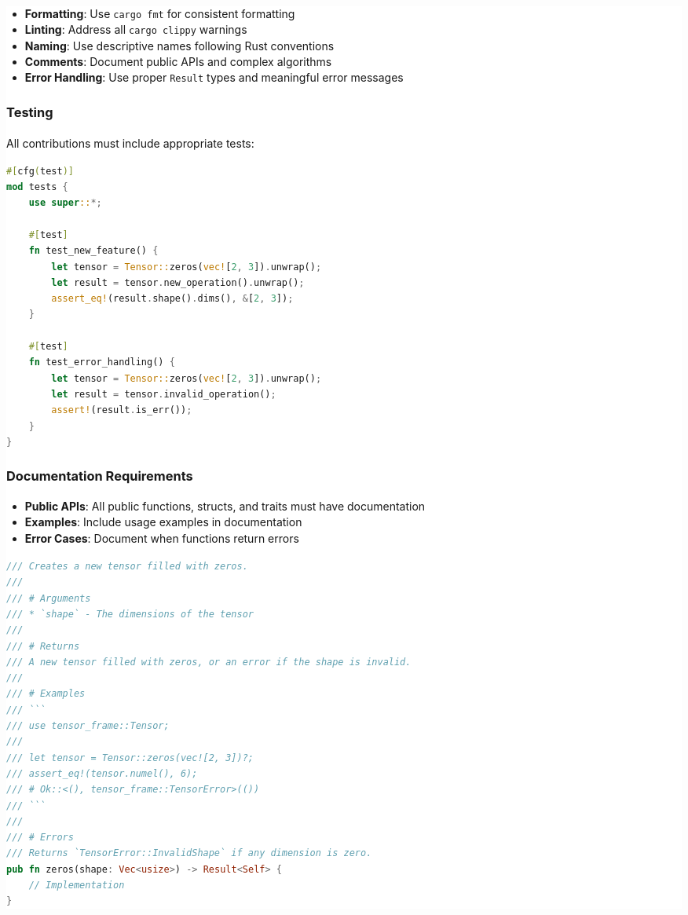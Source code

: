 - **Formatting**: Use `cargo fmt` for consistent formatting
- **Linting**: Address all `cargo clippy` warnings
- **Naming**: Use descriptive names following Rust conventions
- **Comments**: Document public APIs and complex algorithms
- **Error Handling**: Use proper `Result` types and meaningful error messages

### Testing

All contributions must include appropriate tests:

```rust
#[cfg(test)]
mod tests {
    use super::*;

    #[test]
    fn test_new_feature() {
        let tensor = Tensor::zeros(vec![2, 3]).unwrap();
        let result = tensor.new_operation().unwrap();
        assert_eq!(result.shape().dims(), &[2, 3]);
    }

    #[test]
    fn test_error_handling() {
        let tensor = Tensor::zeros(vec![2, 3]).unwrap();
        let result = tensor.invalid_operation();
        assert!(result.is_err());
    }
}
```

### Documentation Requirements

- **Public APIs**: All public functions, structs, and traits must have documentation
- **Examples**: Include usage examples in documentation
- **Error Cases**: Document when functions return errors

```rust
/// Creates a new tensor filled with zeros.
///
/// # Arguments
/// * `shape` - The dimensions of the tensor
///
/// # Returns
/// A new tensor filled with zeros, or an error if the shape is invalid.
///
/// # Examples
/// ```
/// use tensor_frame::Tensor;
/// 
/// let tensor = Tensor::zeros(vec![2, 3])?;
/// assert_eq!(tensor.numel(), 6);
/// # Ok::<(), tensor_frame::TensorError>(())
/// ```
///
/// # Errors
/// Returns `TensorError::InvalidShape` if any dimension is zero.
pub fn zeros(shape: Vec<usize>) -> Result<Self> {
    // Implementation
}
```
